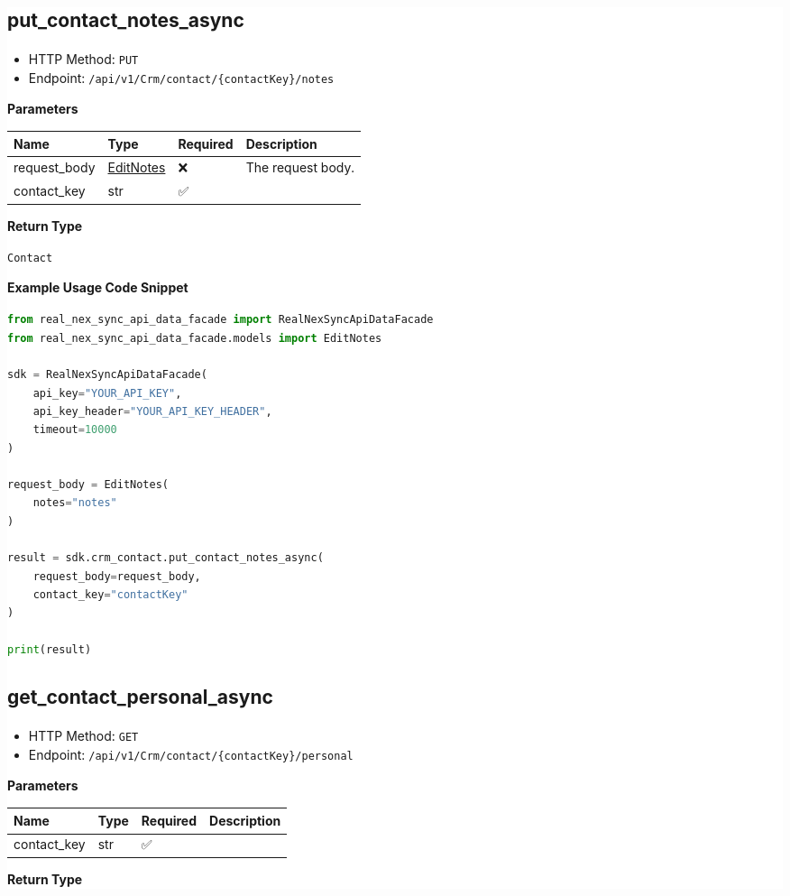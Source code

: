## put_contact_notes_async

- HTTP Method: `PUT`
- Endpoint: `/api/v1/Crm/contact/{contactKey}/notes`

**Parameters**

| Name         | Type                                | Required | Description       |
| :----------- | :---------------------------------- | :------- | :---------------- |
| request_body | [EditNotes](../models/EditNotes.md) | ❌       | The request body. |
| contact_key  | str                                 | ✅       |                   |

**Return Type**

`Contact`

**Example Usage Code Snippet**

```python
from real_nex_sync_api_data_facade import RealNexSyncApiDataFacade
from real_nex_sync_api_data_facade.models import EditNotes

sdk = RealNexSyncApiDataFacade(
    api_key="YOUR_API_KEY",
    api_key_header="YOUR_API_KEY_HEADER",
    timeout=10000
)

request_body = EditNotes(
    notes="notes"
)

result = sdk.crm_contact.put_contact_notes_async(
    request_body=request_body,
    contact_key="contactKey"
)

print(result)
```

## get_contact_personal_async

- HTTP Method: `GET`
- Endpoint: `/api/v1/Crm/contact/{contactKey}/personal`

**Parameters**

| Name        | Type | Required | Description |
| :---------- | :--- | :------- | :---------- |
| contact_key | str  | ✅       |             |

**Return Type**
